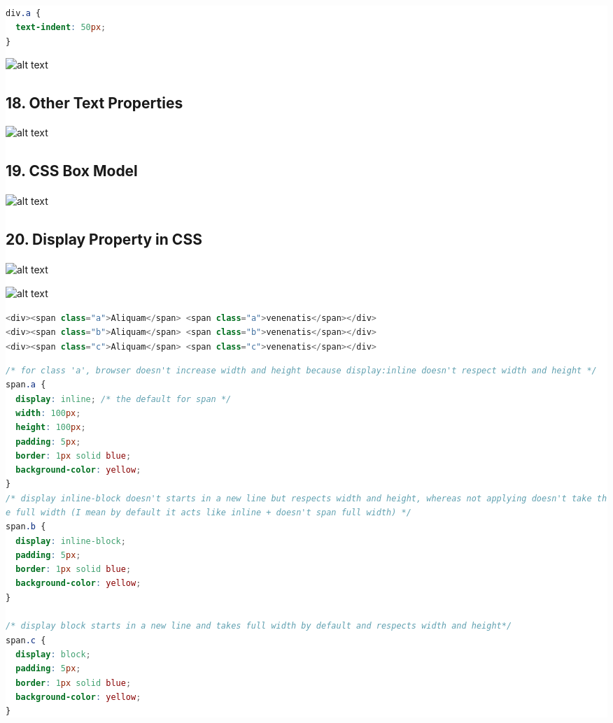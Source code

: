 ```css
div.a {
  text-indent: 50px;
}
```

![alt text](/html_css_dom/images_used/text-indent.png)

## 18. Other Text Properties

![alt text](https://user-images.githubusercontent.com/42731246/142733834-a9b525ea-c681-4f12-b196-7ed88e242e9e.png)

## 19. CSS Box Model

![alt text](https://user-images.githubusercontent.com/42731246/142733839-947f5d14-da02-43cc-8214-af0d5f7bd2fd.png)

## 20. Display Property in CSS

![alt text](https://user-images.githubusercontent.com/42731246/142733842-82c1bfc7-e0dd-4cd9-82cf-a67d5abea88e.png)

![alt text](https://user-images.githubusercontent.com/42731246/142733843-098d468e-e2df-4b0b-aef1-5ffd8fa9b87c.png)

```js
<div><span class="a">Aliquam</span> <span class="a">venenatis</span></div>
<div><span class="b">Aliquam</span> <span class="b">venenatis</span></div>
<div><span class="c">Aliquam</span> <span class="c">venenatis</span></div>
```

```css
/* for class 'a', browser doesn't increase width and height because display:inline doesn't respect width and height */
span.a {
  display: inline; /* the default for span */
  width: 100px;
  height: 100px;
  padding: 5px;
  border: 1px solid blue;
  background-color: yellow;
}
/* display inline-block doesn't starts in a new line but respects width and height, whereas not applying doesn't take the full width (I mean by default it acts like inline + doesn't span full width) */
span.b {
  display: inline-block;
  padding: 5px;
  border: 1px solid blue;
  background-color: yellow;
}

/* display block starts in a new line and takes full width by default and respects width and height*/
span.c {
  display: block;
  padding: 5px;
  border: 1px solid blue;
  background-color: yellow;
}
```
